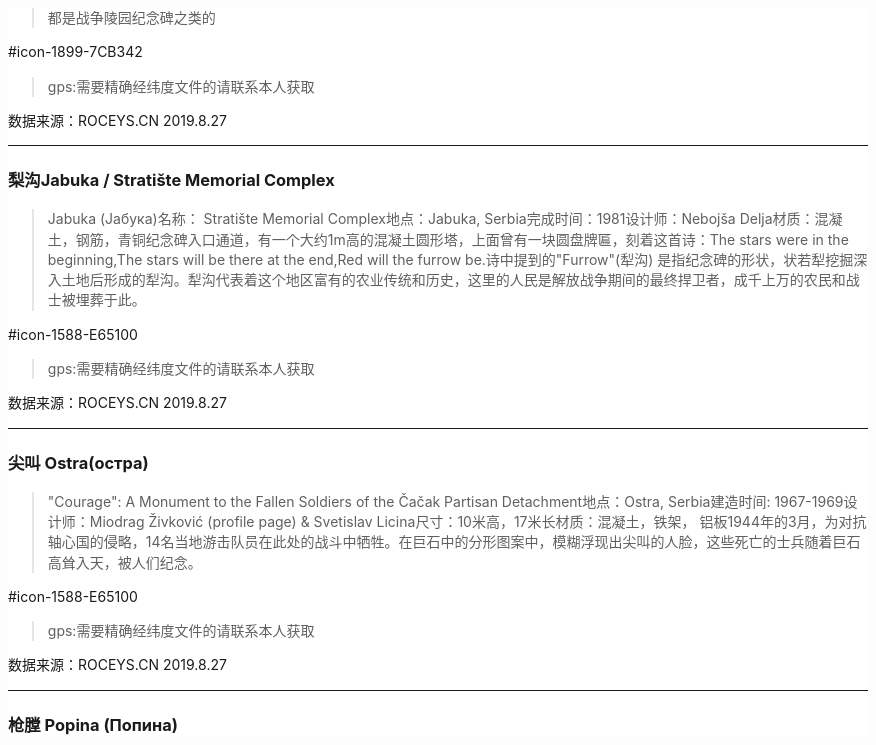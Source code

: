 > 都是战争陵园纪念碑之类的

#icon-1899-7CB342

> gps:需要精确经纬度文件的请联系本人获取

数据来源：ROCEYS.CN 2019.8.27

***

### 梨沟Jabuka / Stratište Memorial Complex

> Jabuka (Јабука)名称： Stratište Memorial Complex地点：Jabuka, Serbia完成时间：1981设计师：Nebojša Delja材质：混凝土，钢筋，青铜纪念碑入口通道，有一个大约1m高的混凝土圆形塔，上面曾有一块圆盘牌匾，刻着这首诗：The stars were in the beginning,The stars will be there at the end,Red will the furrow be.诗中提到的"Furrow"(犁沟) 是指纪念碑的形状，状若犁挖掘深入土地后形成的犁沟。犁沟代表着这个地区富有的农业传统和历史，这里的人民是解放战争期间的最终捍卫者，成千上万的农民和战士被埋葬于此。

#icon-1588-E65100

> gps:需要精确经纬度文件的请联系本人获取

数据来源：ROCEYS.CN 2019.8.27

***

### 尖叫 Ostra(остра)

> "Courage": A Monument to the Fallen Soldiers of the Čačak Partisan Detachment地点：Ostra, Serbia建造时间: 1967-1969设计师：Miodrag Živković (profile page) & Svetislav Licina尺寸：10米高，17米长材质：混凝土，铁架， 铝板1944年的3月，为对抗轴心国的侵略，14名当地游击队员在此处的战斗中牺牲。在巨石中的分形图案中，模糊浮现出尖叫的人脸，这些死亡的士兵随着巨石高耸入天，被人们纪念。

#icon-1588-E65100

> gps:需要精确经纬度文件的请联系本人获取

数据来源：ROCEYS.CN 2019.8.27

***

### 枪膛 Popina (Попина)

